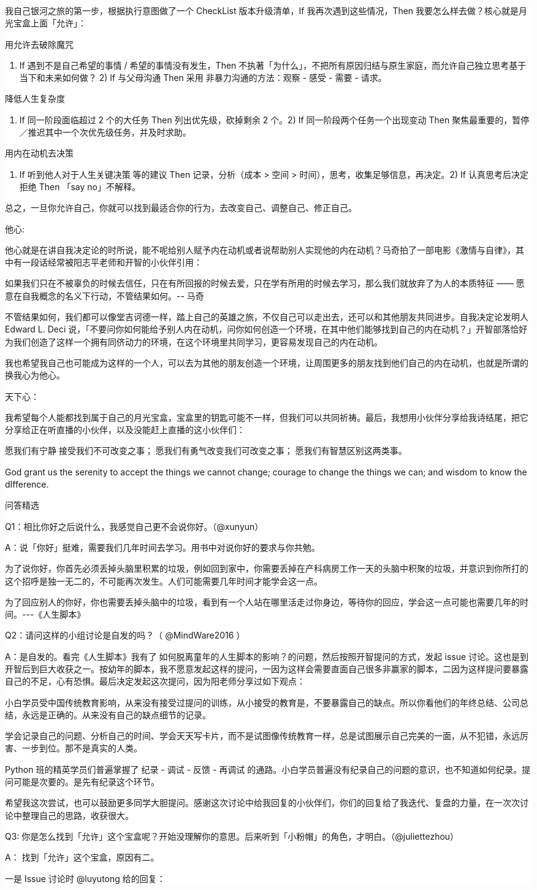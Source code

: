 我自己银河之旅的第一步，根据执行意图做了一个 CheckList 版本升级清单，If 我再次遇到这些情况，Then 我要怎么样去做？核心就是月光宝盒上面「允许」：

用允许去破除魔咒

1) If 遇到不是自己希望的事情 / 希望的事情没有发生，Then 不执著「为什么」，不把所有原因归结与原生家庭，而允许自己独立思考基于当下和未来如何做？ 2) If 与父母沟通 Then 采用 非暴力沟通的方法：观察 - 感受 - 需要 - 请求。

降低人生复杂度

1) If 同一阶段面临超过 2 个的大任务 Then 列出优先级，砍掉剩余 2 个。2) If 同一阶段两个任务一个出现变动 Then 聚焦最重要的，暂停／推迟其中一个次优先级任务，并及时求助。

用内在动机去决策

1) If 听到他人对于人生关键决策 等的建议 Then 记录，分析（成本 > 空间 > 时间），思考，收集足够信息，再决定。2) If 认真思考后决定拒绝 Then 「say no」不解释。

总之，一旦你允许自己，你就可以找到最适合你的行为，去改变自己、调整自己、修正自己。

他心:

他心就是在讲自我决定论的时所说，能不呢给别人赋予内在动机或者说帮助别人实现他的内在动机？马奇拍了一部电影《激情与自律》，其中有一段话经常被阳志平老师和开智的小伙伴引用：

如果我们只在不被辜负的时候去信任，只在有所回报的时候去爱，只在学有所用的时候去学习，那么我们就放弃了为人的本质特征 —— 愿意在自我概念的名义下行动，不管结果如何。-- 马奇

不管结果如何，我们都可以像堂吉诃德一样，踏上自己的英雄之旅，不仅自己可以走出去，还可以和其他朋友共同进步。自我决定论发明人 Edward L. Deci 说，「不要问你如何能给予别人内在动机，问你如何创造一个环境，在其中他们能够找到自己的内在动机？」开智部落恰好为我们创造了这样一个拥有同侪动力的环境，在这个环境里共同学习，更容易发现自己的内在动机。

我也希望我自己也可能成为这样的一个人，可以去为其他的朋友创造一个环境，让周围更多的朋友找到他们自己的内在动机，也就是所谓的换我心为他心。

天下心：

我希望每个人能都找到属于自己的月光宝盒，宝盒里的钥匙可能不一样，但我们可以共同祈祷。最后，我想用小伙伴分享给我诗结尾，把它分享给正在听直播的小伙伴，以及没能赶上直播的这小伙伴们：

愿我们有宁静 接受我们不可改变之事； 愿我们有勇气改变我们可改变之事； 愿我们有智慧区别这两类事。

God grant us the serenity to accept the things we cannot change; courage to change the things we can; and wisdom to know the dIfference.

问答精选

Q1：相比你好之后说什么，我感觉自己更不会说你好。（@xunyun）

A：说「你好」挺难，需要我们几年时间去学习。用书中对说你好的要求与你共勉。

为了说你好，你首先必须丢掉头脑里积累的垃圾，例如回到家中，你需要丢掉在产科病房工作一天的头脑中积聚的垃圾，并意识到你所打的这个招呼是独一无二的，不可能再次发生。人们可能需要几年时间才能学会这一点。

为了回应别人的你好，你也需要丢掉头脑中的垃圾，看到有一个人站在哪里活走过你身边，等待你的回应，学会这一点可能也需要几年的时间。---《人生脚本》

Q2：请问这样的小组讨论是自发的吗？（ @MindWare2016 ）

A：是自发的。看完《人生脚本》我有了 如何脱离童年的人生脚本的影响？的问题，然后按照开智提问的方式，发起 issue 讨论。这也是到开智后到巨大收获之一。按幼年的脚本，我不愿意发起这样的提问，一因为这样会需要直面自己很多非赢家的脚本，二因为这样提问要暴露自己的不足，心有恐惧。最后决定发起这次提问，因为阳老师分享过如下观点：

小白学员受中国传统教育影响，从来没有接受过提问的训练，从小接受的教育是，不要暴露自己的缺点。所以你看他们的年终总结、公司总结，永远是正确的。从来没有自己的缺点细节的记录。

学会记录自己的问题、分析自己的时间、学会天天写卡片，而不是试图像传统教育一样，总是试图展示自己完美的一面，从不犯错，永远厉害、一步到位。那不是真实的人类。

Python 班的精英学员们普遍掌握了 纪录 - 调试 - 反馈 - 再调试 的通路。小白学员普遍没有纪录自己的问题的意识，也不知道如何纪录。提问可能是次要的。是先有纪录这个环节。

希望我这次尝试，也可以鼓励更多同学大胆提问。感谢这次讨论中给我回复的小伙伴们，你们的回复给了我迭代、复盘的力量，在一次次讨论中整理自己的思路，收获很大。

Q3: 你是怎么找到「允许」这个宝盒呢？开始没理解你的意思。后来听到「小粉帽」的角色，才明白。（@juliettezhou）

A： 找到「允许」这个宝盒，原因有二。

一是 Issue 讨论时 @luyutong 给的回复：
